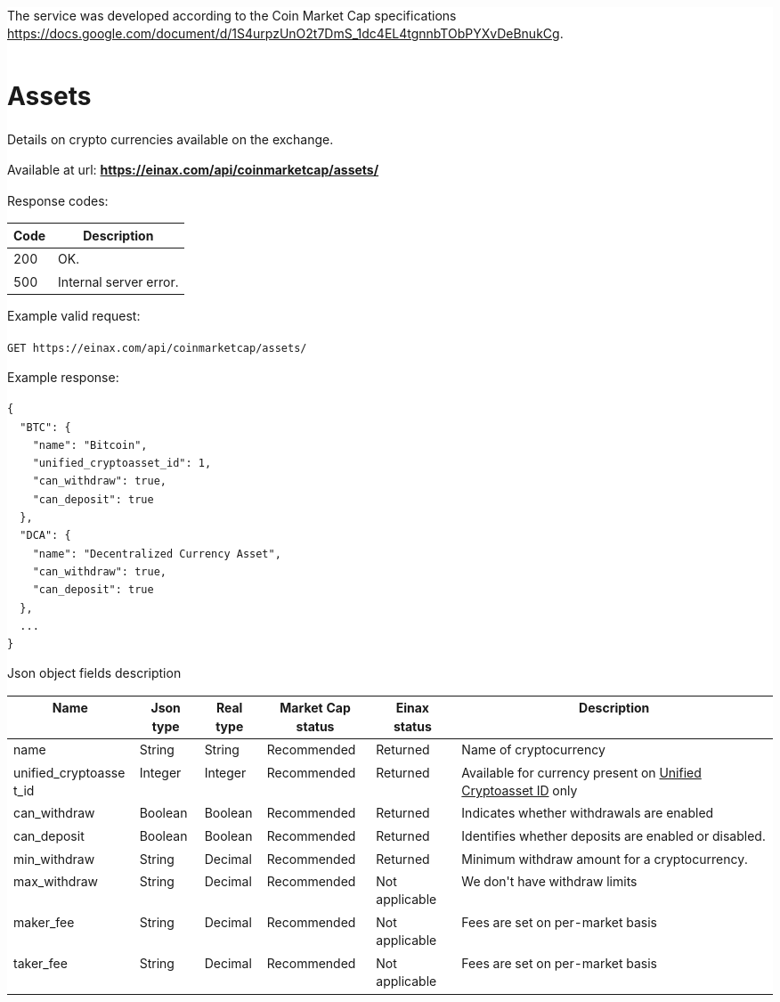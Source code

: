 The service was developed according to the Coin Market Cap specifications https://docs.google.com/document/d/1S4urpzUnO2t7DmS_1dc4EL4tgnnbTObPYXvDeBnukCg. 

# Assets

Details on crypto currencies available on the exchange.

Available at url: **https://einax.com/api/coinmarketcap/assets/**

Response codes:

| Code | Description |
| --- | --- |
| 200 | OK. |
| 500 | Internal server error. |

Example valid request:

```
GET https://einax.com/api/coinmarketcap/assets/
```

Example response:
```
{
  "BTC": {
    "name": "Bitcoin",
    "unified_cryptoasset_id": 1,
    "can_withdraw": true,
    "can_deposit": true
  },
  "DCA": {
    "name": "Decentralized Currency Asset",
    "can_withdraw": true,
    "can_deposit": true
  },
  ...
}
```
Json object fields description

| Name | Json type | Real type | Market Cap status | Einax status | Description |
| ---- | ---- | --------- | ----------------- | ------------ | ----------- |
| name | String | String | Recommended | Returned | Name of cryptocurrency |
| unified_cryptoasset_id | Integer | Integer | Recommended | Returned | Available for currency present on [Unified Cryptoasset ID](https://pro-api.coinmarketcap.com/v1/cryptocurrency/map?CMC_PRO_API_KEY=UNIFIED-CRYPTOASSET-INDEX&listing_status=active) only |
| can_withdraw | Boolean | Boolean | Recommended | Returned |Indicates whether withdrawals are enabled|
| can_deposit | Boolean | Boolean | Recommended | Returned |Identifies whether deposits are enabled or disabled.|
| min_withdraw | String  | Decimal | Recommended | Returned | Minimum withdraw amount for a cryptocurrency.| 
| max_withdraw | String  | Decimal | Recommended |Not applicable|We don't have withdraw limits|
| maker_fee | String  | Decimal | Recommended |Not applicable|Fees are set on per-market basis|
| taker_fee | String  | Decimal | Recommended |Not applicable|Fees are set on per-market basis|
